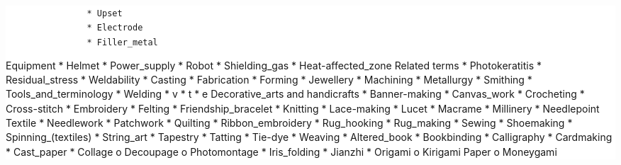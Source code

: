                     * Upset
                    * Electrode
                    * Filler_metal
Equipment           * Helmet
                    * Power_supply
                    * Robot
                    * Shielding_gas
                    * Heat-affected_zone
Related terms       * Photokeratitis
                    * Residual_stress
                    * Weldability
    * Casting
    * Fabrication
    * Forming
    * Jewellery
    * Machining
    * Metallurgy
    * Smithing
    * Tools_and_terminology
    * Welding
    * v
    * t
    * e
Decorative_arts and handicrafts
            * Banner-making
            * Canvas_work
            * Crocheting
            * Cross-stitch
            * Embroidery
            * Felting
            * Friendship_bracelet
            * Knitting
            * Lace-making
            * Lucet
            * Macrame
            * Millinery
            * Needlepoint
Textile     * Needlework
            * Patchwork
            * Quilting
            * Ribbon_embroidery
            * Rug_hooking
            * Rug_making
            * Sewing
            * Shoemaking
            * Spinning_(textiles)
            * String_art
            * Tapestry
            * Tatting
            * Tie-dye
            * Weaving
            * Altered_book
            * Bookbinding
            * Calligraphy
            * Cardmaking
            * Cast_paper
            * Collage
                  o Decoupage
                  o Photomontage
            * Iris_folding
            * Jianzhi
            * Origami
                  o Kirigami
Paper             o Moneygami